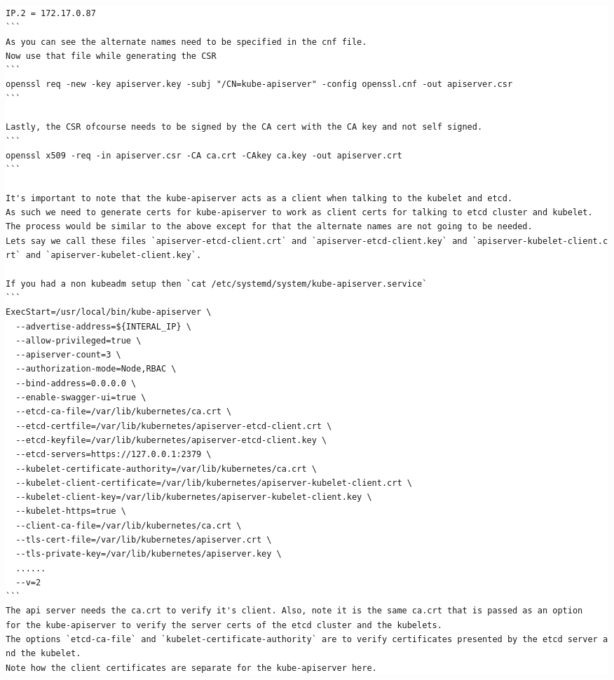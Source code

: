     IP.2 = 172.17.0.87
    ```
    As you can see the alternate names need to be specified in the cnf file.
    Now use that file while generating the CSR
    ```
    openssl req -new -key apiserver.key -subj "/CN=kube-apiserver" -config openssl.cnf -out apiserver.csr
    ```

    Lastly, the CSR ofcourse needs to be signed by the CA cert with the CA key and not self signed.
    ```
    openssl x509 -req -in apiserver.csr -CA ca.crt -CAkey ca.key -out apiserver.crt
    ```

    It's important to note that the kube-apiserver acts as a client when talking to the kubelet and etcd.
    As such we need to generate certs for kube-apiserver to work as client certs for talking to etcd cluster and kubelet.
    The process would be similar to the above except for that the alternate names are not going to be needed.
    Lets say we call these files `apiserver-etcd-client.crt` and `apiserver-etcd-client.key` and `apiserver-kubelet-client.crt` and `apiserver-kubelet-client.key`.

    If you had a non kubeadm setup then `cat /etc/systemd/system/kube-apiserver.service`
    ```
    ExecStart=/usr/local/bin/kube-apiserver \
      --advertise-address=${INTERAL_IP} \
      --allow-privileged=true \
      --apiserver-count=3 \
      --authorization-mode=Node,RBAC \
      --bind-address=0.0.0.0 \
      --enable-swagger-ui=true \
      --etcd-ca-file=/var/lib/kubernetes/ca.crt \
      --etcd-certfile=/var/lib/kubernetes/apiserver-etcd-client.crt \
      --etcd-keyfile=/var/lib/kubernetes/apiserver-etcd-client.key \
      --etcd-servers=https://127.0.0.1:2379 \
      --kubelet-certificate-authority=/var/lib/kubernetes/ca.crt \
      --kubelet-client-certificate=/var/lib/kubernetes/apiserver-kubelet-client.crt \
      --kubelet-client-key=/var/lib/kubernetes/apiserver-kubelet-client.key \
      --kubelet-https=true \
      --client-ca-file=/var/lib/kubernetes/ca.crt \
      --tls-cert-file=/var/lib/kubernetes/apiserver.crt \
      --tls-private-key=/var/lib/kubernetes/apiserver.key \
      ......
      --v=2
    ```
    The api server needs the ca.crt to verify it's client. Also, note it is the same ca.crt that is passed as an option
    for the kube-apiserver to verify the server certs of the etcd cluster and the kubelets.
    The options `etcd-ca-file` and `kubelet-certificate-authority` are to verify certificates presented by the etcd server and the kubelet.
    Note how the client certificates are separate for the kube-apiserver here.
